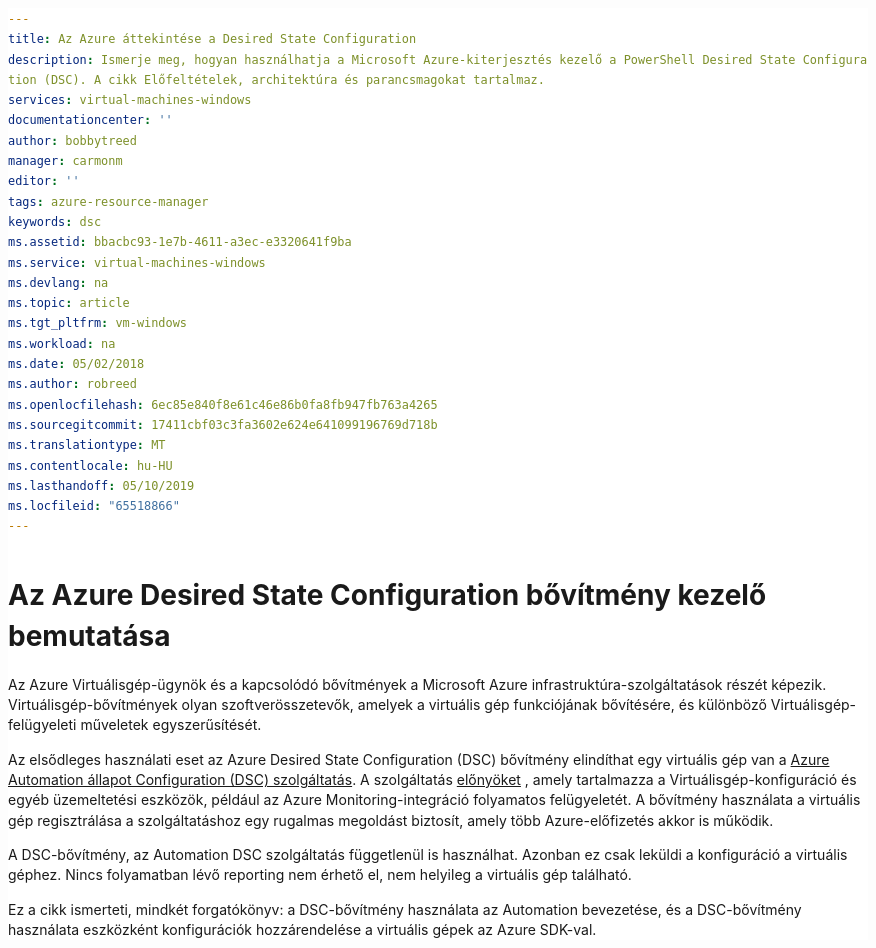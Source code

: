 ```yaml
---
title: Az Azure áttekintése a Desired State Configuration
description: Ismerje meg, hogyan használhatja a Microsoft Azure-kiterjesztés kezelő a PowerShell Desired State Configuration (DSC). A cikk Előfeltételek, architektúra és parancsmagokat tartalmaz.
services: virtual-machines-windows
documentationcenter: ''
author: bobbytreed
manager: carmonm
editor: ''
tags: azure-resource-manager
keywords: dsc
ms.assetid: bbacbc93-1e7b-4611-a3ec-e3320641f9ba
ms.service: virtual-machines-windows
ms.devlang: na
ms.topic: article
ms.tgt_pltfrm: vm-windows
ms.workload: na
ms.date: 05/02/2018
ms.author: robreed
ms.openlocfilehash: 6ec85e840f8e61c46e86b0fa8fb947fb763a4265
ms.sourcegitcommit: 17411cbf03c3fa3602e624e641099196769d718b
ms.translationtype: MT
ms.contentlocale: hu-HU
ms.lasthandoff: 05/10/2019
ms.locfileid: "65518866"
---
```

# <a name="introduction-to-the-azure-desired-state-configuration-extension-handler"></a>Az Azure Desired State Configuration bővítmény kezelő bemutatása

Az Azure Virtuálisgép-ügynök és a kapcsolódó bővítmények a Microsoft Azure infrastruktúra-szolgáltatások részét képezik. Virtuálisgép-bővítmények olyan szoftverösszetevők, amelyek a virtuális gép funkciójának bővítésére, és különböző Virtuálisgép-felügyeleti műveletek egyszerűsítését.

Az elsődleges használati eset az Azure Desired State Configuration (DSC) bővítmény elindíthat egy virtuális gép van a [Azure Automation állapot Configuration (DSC) szolgáltatás](../../automation/automation-dsc-overview.md).
A szolgáltatás [előnyöket](/powershell/dsc/metaconfig#pull-service) , amely tartalmazza a Virtuálisgép-konfiguráció és egyéb üzemeltetési eszközök, például az Azure Monitoring-integráció folyamatos felügyeletét.
A bővítmény használata a virtuális gép regisztrálása a szolgáltatáshoz egy rugalmas megoldást biztosít, amely több Azure-előfizetés akkor is működik.

A DSC-bővítmény, az Automation DSC szolgáltatás függetlenül is használhat.
Azonban ez csak leküldi a konfiguráció a virtuális géphez.
Nincs folyamatban lévő reporting nem érhető el, nem helyileg a virtuális gép található.

Ez a cikk ismerteti, mindkét forgatókönyv: a DSC-bővítmény használata az Automation bevezetése, és a DSC-bővítmény használata eszközként konfigurációk hozzárendelése a virtuális gépek az Azure SDK-val.
